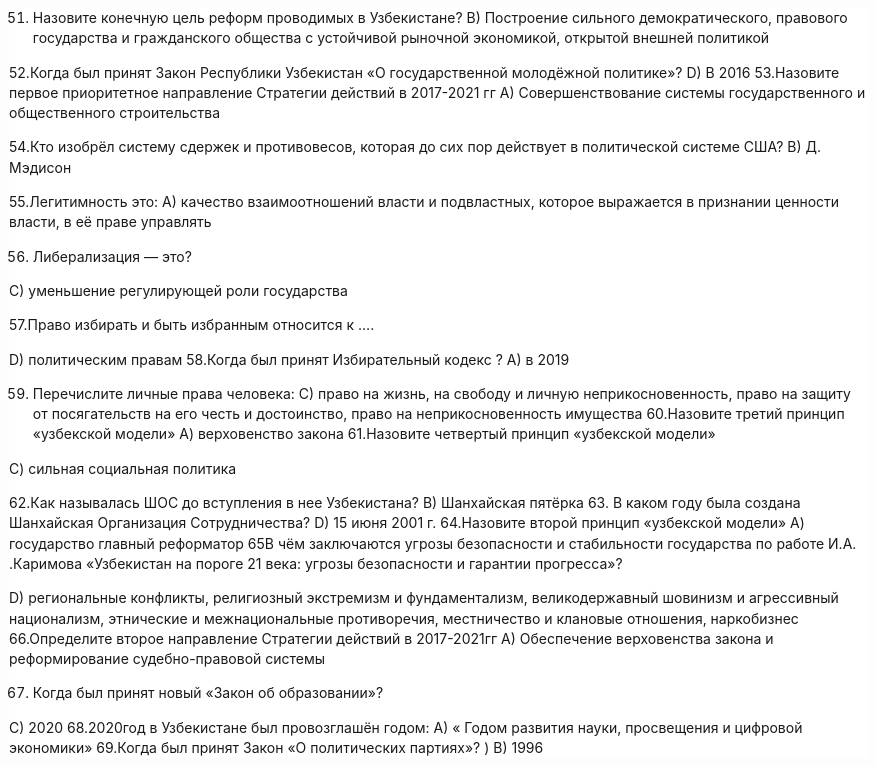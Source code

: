 
51. Назовите конечную цель реформ проводимых в Узбекистане? 
B) Построение сильного демократического, правового государства и гражданского общества с устойчивой рыночной экономикой, открытой внешней политикой 

52.Когда был принят Закон Республики Узбекистан «О государственной молодёжной политике»? 
D) В 2016 
53.Назовите первое приоритетное направление Стратегии действий в 2017-2021 гг 
A) Совершенствование системы государственного и общественного строительства 
 
54.Кто изобрёл систему сдержек и противовесов, которая до сих пор действует в политической системе США? 
B) Д. Мэдисон 
 
55.Легитимность это: 
A) качество взаимоотношений власти и подвластных, которое выражается в признании ценности власти, в её праве управлять 

56. Либерализация — это? 

C) уменьшение регулирующей роли государства 
 
57.Право избирать и быть избранным относится к …. 

D) политическим правам 
58.Когда был принят Избирательный кодекс ? 
A) в 2019 

59. Перечислите личные права человека: 
C) право на жизнь, на свободу и личную неприкосновенность, право на защиту от посягательств на его честь и достоинство, право на неприкосновенность имущества 
60.Назовите третий принцип «узбекской модели» 
А) верховенство закона 
61.Назовите четвертый принцип «узбекской модели» 

С) сильная социальная политика 

62.Как называлась ШОС до вступления в нее Узбекистана? 
 B) Шанхайская пятёрка 
63. В каком году была создана Шанхайская Организация Сотрудничества? 
 D) 15 июня 2001 г. 
64.Назовите второй принцип «узбекской модели» 
А) государство главный реформатор 
65В чём заключаются угрозы безопасности и стабильности государства по работе И.А. .Каримова «Узбекистан на пороге 21 века: угрозы безопасности и гарантии прогресса»? 

D) региональные конфликты, религиозный экстремизм и фундаментализм, великодержавный шовинизм и агрессивный национализм, этнические и межнациональные противоречия, местничество и клановые отношения, наркобизнес 
66.Определите второе направление Стратегии действий в 2017-2021гг 
A) Обеспечение верховенства закона и реформирование судебно-правовой системы 

67. Когда был принят новый «Закон об образовании»? 

C) 2020 
68.2020год в Узбекистане был провозглашён годом: 
A) « Годом развития науки, просвещения и цифровой экономики» 
69.Когда был принят Закон «О политических партиях»? 
) B) 1996 
